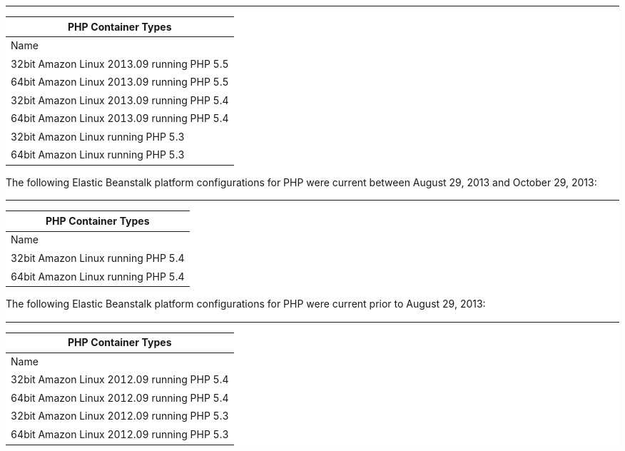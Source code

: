 
****  

|  **PHP Container Types**  | 
| --- | 
| Name | AMI | Language | Web Server | 
|  32bit Amazon Linux 2013\.09 running PHP 5\.5  |  2013\.09  |  PHP 5\.5  |  Apache 2\.4\.6  | 
|  64bit Amazon Linux 2013\.09 running PHP 5\.5  |  2013\.09  |  PHP 5\.5  |  Apache 2\.4\.6  | 
|  32bit Amazon Linux 2013\.09 running PHP 5\.4  |  2013\.09  |  PHP 5\.4  |  Apache 2\.4\.6  | 
|  64bit Amazon Linux 2013\.09 running PHP 5\.4  |  2013\.09  |  PHP 5\.4  |  Apache 2\.4\.6  | 
|  32bit Amazon Linux running PHP 5\.3  |  2013\.03  |  PHP 5\.3  |  Apache 2\.4\.6  | 
|  64bit Amazon Linux running PHP 5\.3  |  2013\.03  |  PHP 5\.3  |  Apache 2\.4\.6  | 

The following Elastic Beanstalk platform configurations for PHP were current between August 29, 2013 and October 29, 2013:


****  

|  **PHP Container Types**  | 
| --- | 
| Name | AMI | Language | Web Server | 
|  32bit Amazon Linux running PHP 5\.4  |  2013\.03  |  PHP 5\.4  |  Apache 2\.4\.6  | 
|  64bit Amazon Linux running PHP 5\.4  |  2013\.03  |  PHP 5\.4  |  Apache 2\.4\.6  | 

The following Elastic Beanstalk platform configurations for PHP were current prior to August 29, 2013:


****  

|  **PHP Container Types**  | 
| --- | 
| Name | AMI | Language | Web Server | 
|  32bit Amazon Linux 2012\.09 running PHP 5\.4  |  2012\.09  |  PHP 5\.4  |  Apache 2\.4\.3  | 
|  64bit Amazon Linux 2012\.09 running PHP 5\.4  |  2012\.09  |  PHP 5\.4  |  Apache 2\.4\.3  | 
|  32bit Amazon Linux 2012\.09 running PHP 5\.3  |  2012\.09  |  PHP 5\.3  |  Apache 2\.4\.3  | 
|  64bit Amazon Linux 2012\.09 running PHP 5\.3  |  2012\.09  |  PHP 5\.3  |  Apache 2\.4\.3  | 